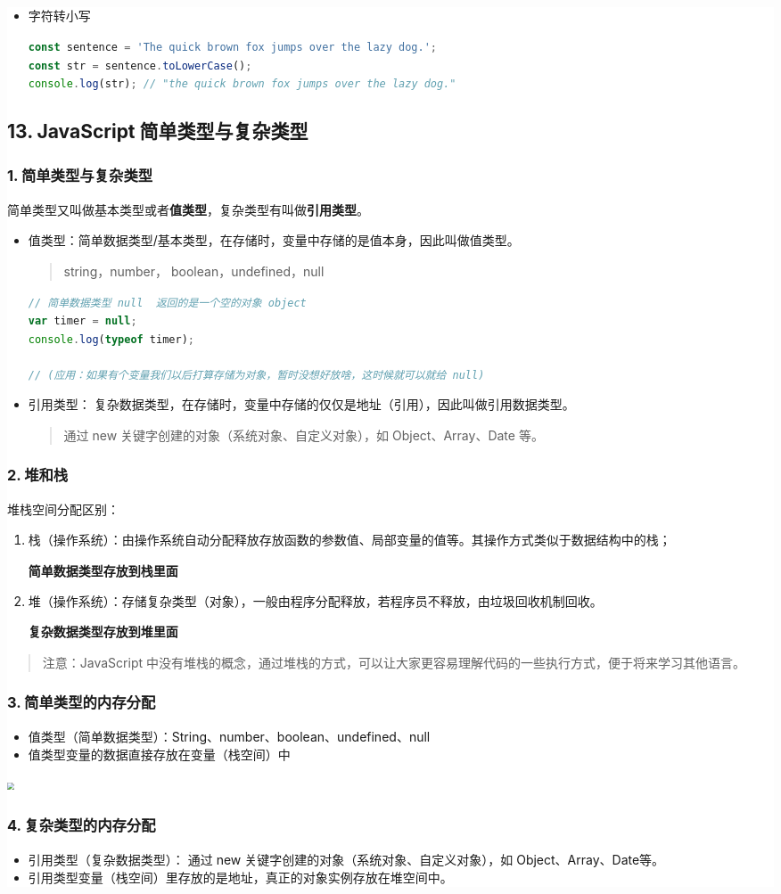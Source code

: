 * 字符转小写

  ```javascript
  const sentence = 'The quick brown fox jumps over the lazy dog.';
  const str = sentence.toLowerCase();
  console.log(str);	// "the quick brown fox jumps over the lazy dog."
  ```





## 13. JavaScript 简单类型与复杂类型

### 1. 简单类型与复杂类型

简单类型又叫做基本类型或者**值类型**，复杂类型有叫做**引用类型**。

* 值类型：简单数据类型/基本类型，在存储时，变量中存储的是值本身，因此叫做值类型。

  > string，number， boolean，undefined，null

  ```javascript
  // 简单数据类型 null  返回的是一个空的对象 object
  var timer = null;
  console.log(typeof timer);
  
  // (应用：如果有个变量我们以后打算存储为对象，暂时没想好放啥，这时候就可以就给 null)
  ```

* 引用类型： 复杂数据类型，在存储时，变量中存储的仅仅是地址（引用），因此叫做引用数据类型。

  > 通过 new 关键字创建的对象（系统对象、自定义对象），如 Object、Array、Date 等。

### 2. 堆和栈

堆栈空间分配区别：

1. 栈（操作系统）：由操作系统自动分配释放存放函数的参数值、局部变量的值等。其操作方式类似于数据结构中的栈；

   **简单数据类型存放到栈里面**

2. 堆（操作系统）：存储复杂类型（对象），一般由程序分配释放，若程序员不释放，由垃圾回收机制回收。

   **复杂数据类型存放到堆里面**

> 注意：JavaScript 中没有堆栈的概念，通过堆栈的方式，可以让大家更容易理解代码的一些执行方式，便于将来学习其他语言。

### 3. 简单类型的内存分配

* 值类型（简单数据类型）：String、number、boolean、undefined、null
* 值类型变量的数据直接存放在变量（栈空间）中

<img src="https://tva1.sinaimg.cn/large/007S8ZIlgy1ge9v654h5gj30sm08a75z.jpg" style="zoom: 50%;" />

### 4. 复杂类型的内存分配

* 引用类型（复杂数据类型）： 通过 new 关键字创建的对象（系统对象、自定义对象），如 Object、Array、Date等。
* 引用类型变量（栈空间）里存放的是地址，真正的对象实例存放在堆空间中。
